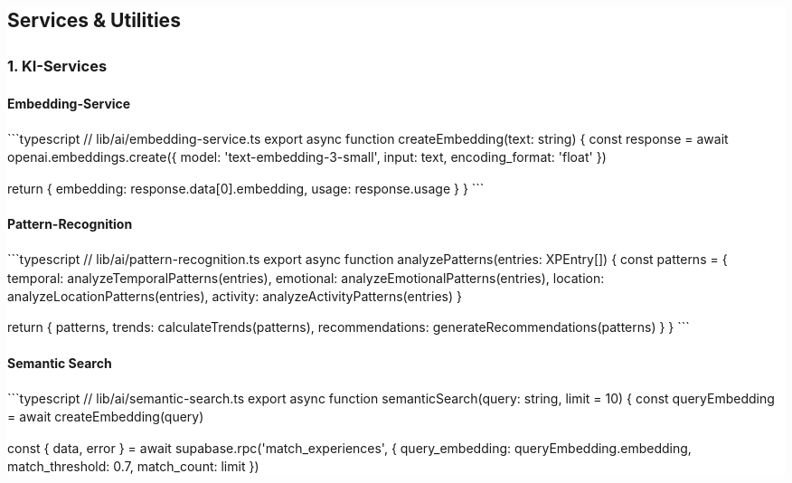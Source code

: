 
## Services & Utilities

### 1. KI-Services

#### Embedding-Service
\`\`\`typescript
// lib/ai/embedding-service.ts
export async function createEmbedding(text: string) {
  const response = await openai.embeddings.create({
    model: 'text-embedding-3-small',
    input: text,
    encoding_format: 'float'
  })
  
  return {
    embedding: response.data[0].embedding,
    usage: response.usage
  }
}
\`\`\`

#### Pattern-Recognition
\`\`\`typescript
// lib/ai/pattern-recognition.ts
export async function analyzePatterns(entries: XPEntry[]) {
  const patterns = {
    temporal: analyzeTemporalPatterns(entries),
    emotional: analyzeEmotionalPatterns(entries),
    location: analyzeLocationPatterns(entries),
    activity: analyzeActivityPatterns(entries)
  }
  
  return {
    patterns,
    trends: calculateTrends(patterns),
    recommendations: generateRecommendations(patterns)
  }
}
\`\`\`

#### Semantic Search
\`\`\`typescript
// lib/ai/semantic-search.ts
export async function semanticSearch(query: string, limit = 10) {
  const queryEmbedding = await createEmbedding(query)
  
  const { data, error } = await supabase.rpc('match_experiences', {
    query_embedding: queryEmbedding.embedding,
    match_threshold: 0.7,
    match_count: limit
  })
  